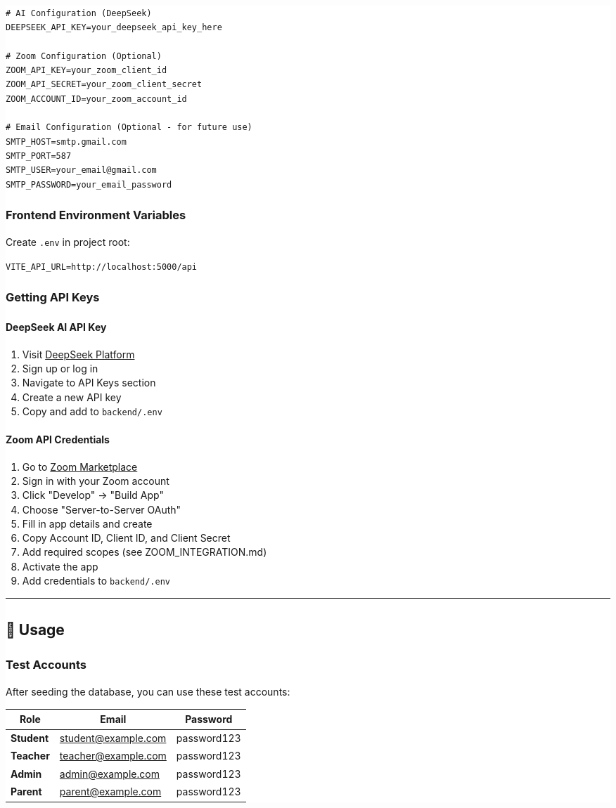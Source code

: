 ```env
# AI Configuration (DeepSeek)
DEEPSEEK_API_KEY=your_deepseek_api_key_here

# Zoom Configuration (Optional)
ZOOM_API_KEY=your_zoom_client_id
ZOOM_API_SECRET=your_zoom_client_secret
ZOOM_ACCOUNT_ID=your_zoom_account_id

# Email Configuration (Optional - for future use)
SMTP_HOST=smtp.gmail.com
SMTP_PORT=587
SMTP_USER=your_email@gmail.com
SMTP_PASSWORD=your_email_password
```

### Frontend Environment Variables

Create `.env` in project root:

```env
VITE_API_URL=http://localhost:5000/api
```

### Getting API Keys

#### DeepSeek AI API Key
1. Visit [DeepSeek Platform](https://platform.deepseek.com/)
2. Sign up or log in
3. Navigate to API Keys section
4. Create a new API key
5. Copy and add to `backend/.env`

#### Zoom API Credentials
1. Go to [Zoom Marketplace](https://marketplace.zoom.us/)
2. Sign in with your Zoom account
3. Click "Develop" → "Build App"
4. Choose "Server-to-Server OAuth"
5. Fill in app details and create
6. Copy Account ID, Client ID, and Client Secret
7. Add required scopes (see ZOOM_INTEGRATION.md)
8. Activate the app
9. Add credentials to `backend/.env`

---

## 📖 Usage

### Test Accounts

After seeding the database, you can use these test accounts:

| Role | Email | Password |
|------|-------|----------|
| **Student** | student@example.com | password123 |
| **Teacher** | teacher@example.com | password123 |
| **Admin** | admin@example.com | password123 |
| **Parent** | parent@example.com | password123 |
